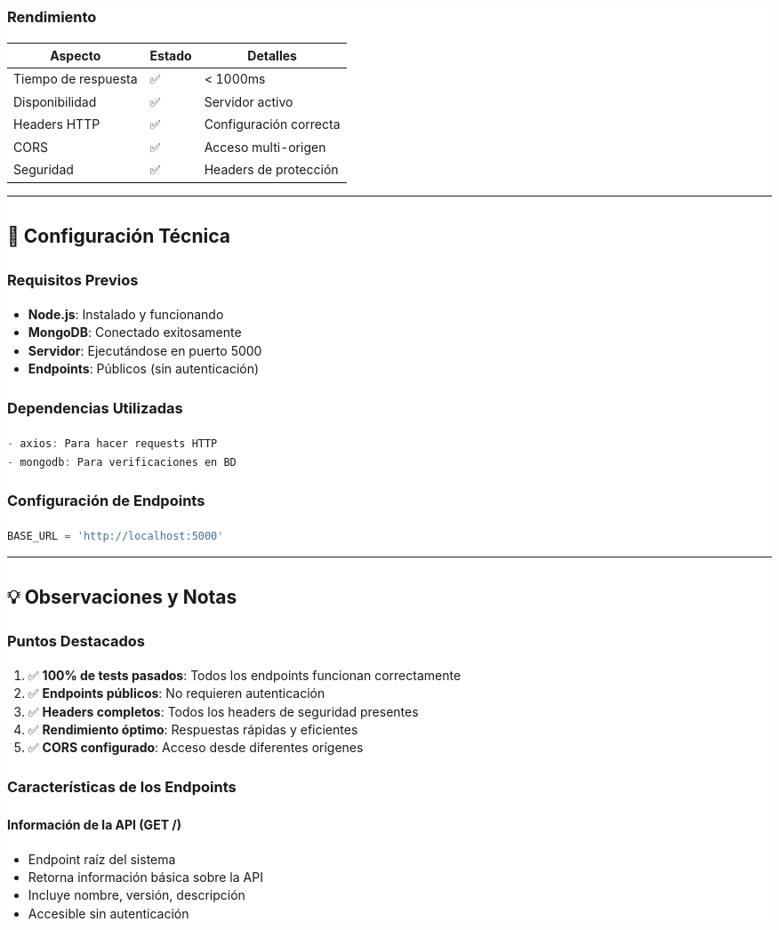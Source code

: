### Rendimiento
| Aspecto | Estado | Detalles |
|---------|--------|----------|
| Tiempo de respuesta | ✅ | < 1000ms |
| Disponibilidad | ✅ | Servidor activo |
| Headers HTTP | ✅ | Configuración correcta |
| CORS | ✅ | Acceso multi-origen |
| Seguridad | ✅ | Headers de protección |

---

## 🔧 Configuración Técnica

### Requisitos Previos
- **Node.js**: Instalado y funcionando
- **MongoDB**: Conectado exitosamente
- **Servidor**: Ejecutándose en puerto 5000
- **Endpoints**: Públicos (sin autenticación)

### Dependencias Utilizadas
```javascript
- axios: Para hacer requests HTTP
- mongodb: Para verificaciones en BD
```

### Configuración de Endpoints
```javascript
BASE_URL = 'http://localhost:5000'
```

---

## 💡 Observaciones y Notas

### Puntos Destacados
1. ✅ **100% de tests pasados**: Todos los endpoints funcionan correctamente
2. ✅ **Endpoints públicos**: No requieren autenticación
3. ✅ **Headers completos**: Todos los headers de seguridad presentes
4. ✅ **Rendimiento óptimo**: Respuestas rápidas y eficientes
5. ✅ **CORS configurado**: Acceso desde diferentes orígenes

### Características de los Endpoints

#### Información de la API (GET /)
- Endpoint raíz del sistema
- Retorna información básica sobre la API
- Incluye nombre, versión, descripción
- Accesible sin autenticación
